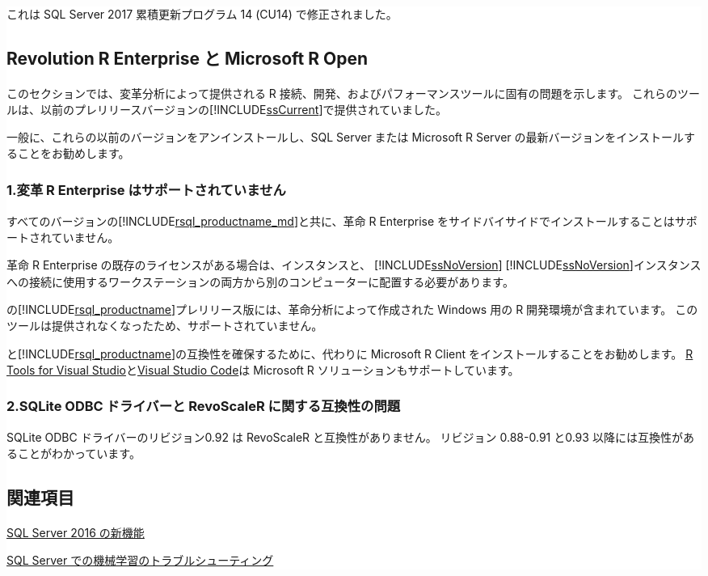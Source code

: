 これは SQL Server 2017 累積更新プログラム 14 (CU14) で修正されました。

## <a name="revolution-r-enterprise-and-microsoft-r-open"></a>Revolution R Enterprise と Microsoft R Open

このセクションでは、変革分析によって提供される R 接続、開発、およびパフォーマンスツールに固有の問題を示します。 これらのツールは、以前のプレリリースバージョンの[!INCLUDE[ssCurrent](../includes/sscurrent-md.md)]で提供されていました。

一般に、これらの以前のバージョンをアンインストールし、SQL Server または Microsoft R Server の最新バージョンをインストールすることをお勧めします。

### <a name="1-revolution-r-enterprise-is-not-supported"></a>1.変革 R Enterprise はサポートされていません

すべてのバージョンの[!INCLUDE[rsql_productname_md](../includes/rsql-productname-md.md)]と共に、革命 R Enterprise をサイドバイサイドでインストールすることはサポートされていません。

革命 R Enterprise の既存のライセンスがある場合は、インスタンスと、 [!INCLUDE[ssNoVersion](../includes/ssnoversion-md.md)] [!INCLUDE[ssNoVersion](../includes/ssnoversion-md.md)]インスタンスへの接続に使用するワークステーションの両方から別のコンピューターに配置する必要があります。

の[!INCLUDE[rsql_productname](../includes/rsql-productname-md.md)]プレリリース版には、革命分析によって作成された Windows 用の R 開発環境が含まれています。 このツールは提供されなくなったため、サポートされていません。

と[!INCLUDE[rsql_productname](../includes/rsql-productname-md.md)]の互換性を確保するために、代わりに Microsoft R Client をインストールすることをお勧めします。 [R Tools for Visual Studio](https://www.visualstudio.com/vs/rtvs/)と[Visual Studio Code](https://code.visualstudio.com/)は Microsoft R ソリューションもサポートしています。

### <a name="2-compatibility-issues-with-sqlite-odbc-driver-and-revoscaler"></a>2.SQLite ODBC ドライバーと RevoScaleR に関する互換性の問題

SQLite ODBC ドライバーのリビジョン0.92 は RevoScaleR と互換性がありません。 リビジョン 0.88-0.91 と0.93 以降には互換性があることがわかっています。

## <a name="see-also"></a>関連項目

[SQL Server 2016 の新機能](../sql-server/what-s-new-in-sql-server-2016.md)

[SQL Server での機械学習のトラブルシューティング](machine-learning-troubleshooting-faq.md)

